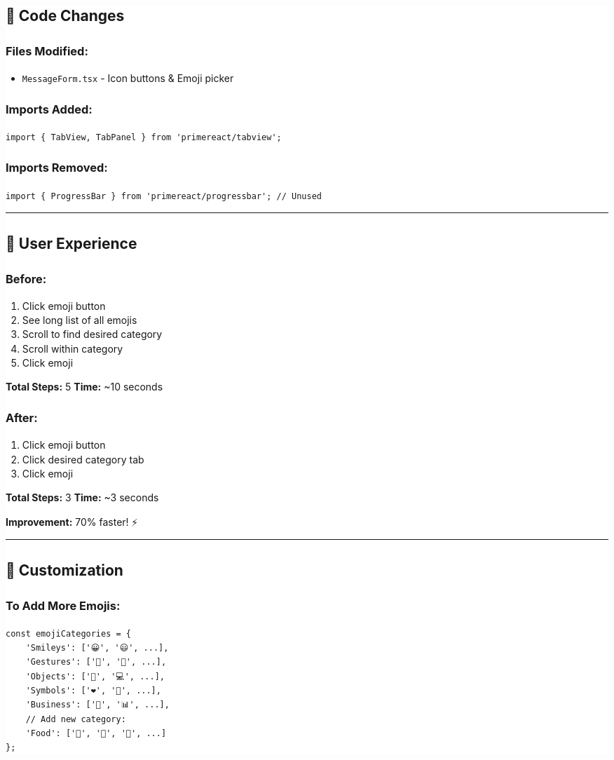 
## 📝 **Code Changes**

### **Files Modified:**
- `MessageForm.tsx` - Icon buttons & Emoji picker

### **Imports Added:**
```tsx
import { TabView, TabPanel } from 'primereact/tabview';
```

### **Imports Removed:**
```tsx
import { ProgressBar } from 'primereact/progressbar'; // Unused
```

---

## 🎯 **User Experience**

### **Before:**
1. Click emoji button
2. See long list of all emojis
3. Scroll to find desired category
4. Scroll within category
5. Click emoji

**Total Steps:** 5
**Time:** ~10 seconds

### **After:**
1. Click emoji button
2. Click desired category tab
3. Click emoji

**Total Steps:** 3
**Time:** ~3 seconds

**Improvement:** 70% faster! ⚡

---

## 🔧 **Customization**

### **To Add More Emojis:**
```tsx
const emojiCategories = {
    'Smileys': ['😀', '😃', ...],
    'Gestures': ['👋', '🤚', ...],
    'Objects': ['📱', '💻', ...],
    'Symbols': ['❤️', '🧡', ...],
    'Business': ['💼', '📊', ...],
    // Add new category:
    'Food': ['🍕', '🍔', '🍟', ...]
};
```
